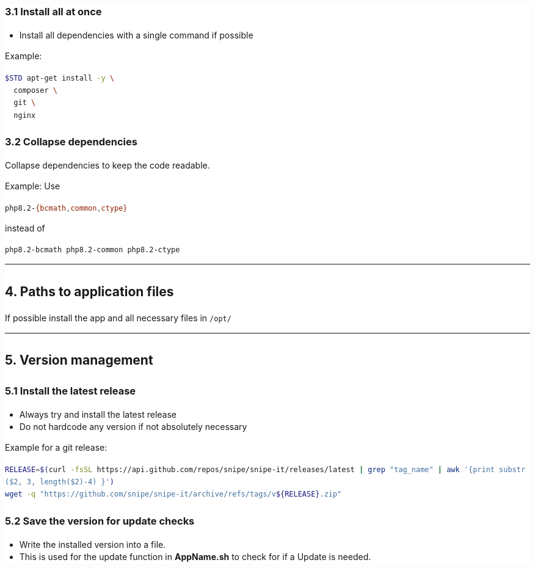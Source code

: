 ### 3.1 **Install all at once**

- Install all dependencies with a single command if possible

Example:

```bash
$STD apt-get install -y \
  composer \
  git \
  nginx 
```

### 3.2 **Collapse dependencies**

Collapse dependencies to keep the code readable.

Example:
Use

```bash
php8.2-{bcmath,common,ctype}
```

instead of

```bash
php8.2-bcmath php8.2-common php8.2-ctype
```

---

## 4. **Paths to application files**

If possible install the app and all necessary files in `/opt/`

---

## 5. **Version management**

### 5.1 **Install the latest release**

- Always try and install the latest release
- Do not hardcode any version if not absolutely necessary

Example for a git release:

```bash
RELEASE=$(curl -fsSL https://api.github.com/repos/snipe/snipe-it/releases/latest | grep "tag_name" | awk '{print substr($2, 3, length($2)-4) }')
wget -q "https://github.com/snipe/snipe-it/archive/refs/tags/v${RELEASE}.zip"
```

### 5.2 **Save the version for update checks**

- Write the installed version into a file.
- This is used for the update function in **AppName.sh** to check for if a Update is needed.
